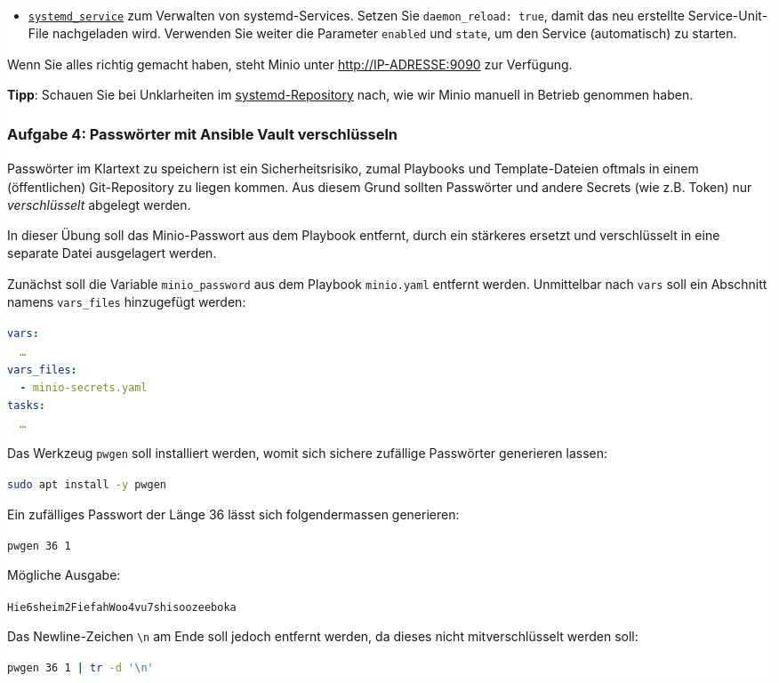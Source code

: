 - [`systemd_service`](https://docs.ansible.com/ansible/latest/collections/ansible/builtin/systemd_service_module.html)
  zum Verwalten von systemd-Services. Setzen Sie `daemon_reload: true`, damit
  das neu erstellte Service-Unit-File nachgeladen wird. Verwenden Sie weiter die
  Parameter `enabled` und `state`, um den Service (automatisch) zu starten.

Wenn Sie alles richtig gemacht haben, steht Minio unter
[http://IP-ADRESSE:9090](http://IP-ADRESSE:9090) zur Verfügung.

**Tipp**: Schauen Sie bei Unklarheiten im
[systemd-Repository](https://code.frickelbude.ch/m346/systemd#teil-2-selbst%C3%A4ndig-minio)
nach, wie wir Minio manuell in Betrieb genommen haben.

### Aufgabe 4: Passwörter mit Ansible Vault verschlüsseln

Passwörter im Klartext zu speichern ist ein Sicherheitsrisiko, zumal Playbooks
und Template-Dateien oftmals in einem (öffentlichen) Git-Repository zu liegen
kommen. Aus diesem Grund sollten Passwörter und andere Secrets (wie z.B. Token)
nur _verschlüsselt_ abgelegt werden.

In dieser Übung soll das Minio-Passwort aus dem Playbook entfernt, durch ein
stärkeres ersetzt und verschlüsselt in eine separate Datei ausgelagert werden.

Zunächst soll die Variable `minio_password` aus dem Playbook `minio.yaml`
entfernt werden. Unmittelbar nach `vars` soll ein Abschnitt namens `vars_files`
hinzugefügt werden:

```yaml
vars:
  …
vars_files:
  - minio-secrets.yaml
tasks:
  …
```

Das Werkzeug `pwgen` soll installiert werden, womit sich sichere zufällige
Passwörter generieren lassen:

```bash
sudo apt install -y pwgen
```

Ein zufälliges Passwort der Länge 36 lässt sich folgendermassen generieren:

```bash
pwgen 36 1
```

Mögliche Ausgabe:

    Hie6sheim2FiefahWoo4vu7shisoozeeboka

Das Newline-Zeichen `\n` am Ende soll jedoch entfernt werden, da dieses nicht
mitverschlüsselt werden soll:

```bash
pwgen 36 1 | tr -d '\n'
```
